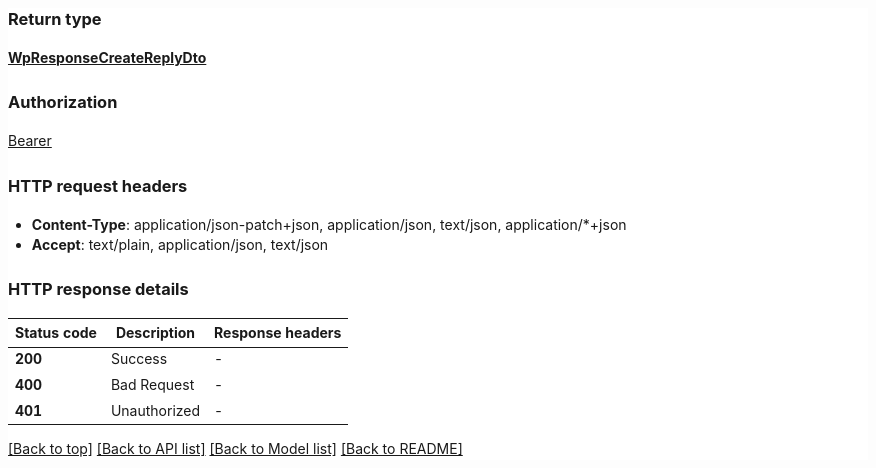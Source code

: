 ### Return type

[**WpResponseCreateReplyDto**](WpResponseCreateReplyDto.md)

### Authorization

[Bearer](../README.md#Bearer)

### HTTP request headers

 - **Content-Type**: application/json-patch+json, application/json, text/json, application/*+json
 - **Accept**: text/plain, application/json, text/json

### HTTP response details

| Status code | Description | Response headers |
|-------------|-------------|------------------|
**200** | Success |  -  |
**400** | Bad Request |  -  |
**401** | Unauthorized |  -  |

[[Back to top]](#) [[Back to API list]](../README.md#documentation-for-api-endpoints) [[Back to Model list]](../README.md#documentation-for-models) [[Back to README]](../README.md)


